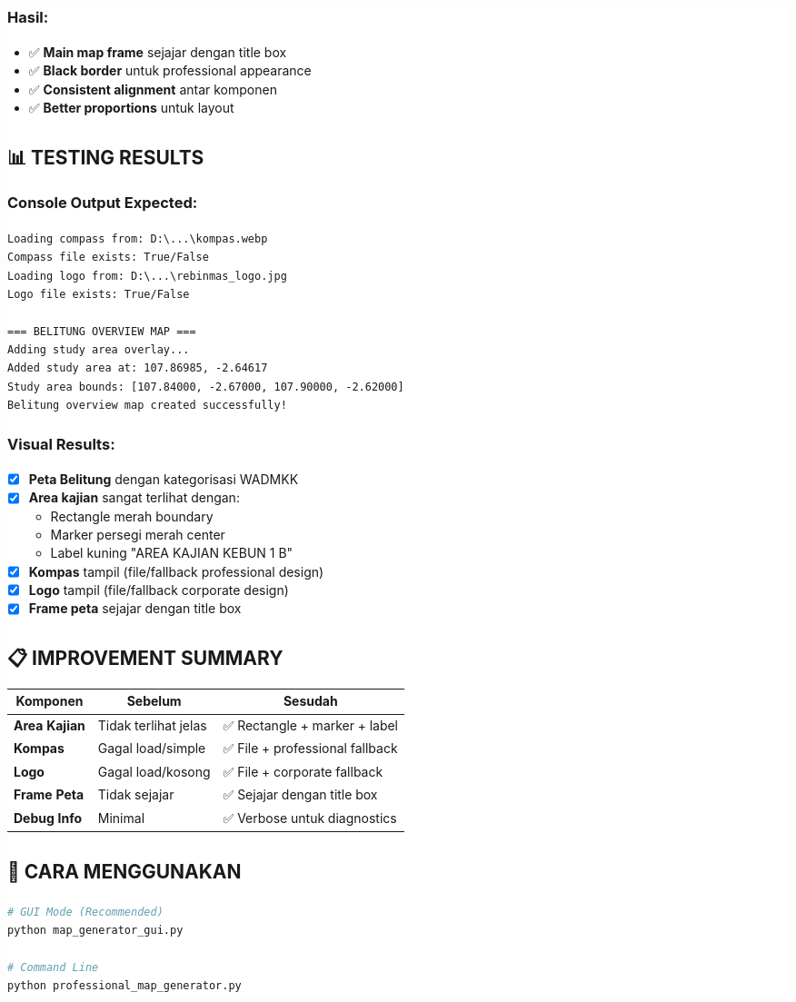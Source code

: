 ### **Hasil:**
- ✅ **Main map frame** sejajar dengan title box
- ✅ **Black border** untuk professional appearance
- ✅ **Consistent alignment** antar komponen
- ✅ **Better proportions** untuk layout

## 📊 **TESTING RESULTS**

### **Console Output Expected:**
```
Loading compass from: D:\...\kompas.webp
Compass file exists: True/False
Loading logo from: D:\...\rebinmas_logo.jpg  
Logo file exists: True/False

=== BELITUNG OVERVIEW MAP ===
Adding study area overlay...
Added study area at: 107.86985, -2.64617
Study area bounds: [107.84000, -2.67000, 107.90000, -2.62000]
Belitung overview map created successfully!
```

### **Visual Results:**
- [x] **Peta Belitung** dengan kategorisasi WADMKK
- [x] **Area kajian** sangat terlihat dengan:
  - Rectangle merah boundary
  - Marker persegi merah center
  - Label kuning "AREA KAJIAN KEBUN 1 B"
- [x] **Kompas** tampil (file/fallback professional design)
- [x] **Logo** tampil (file/fallback corporate design)
- [x] **Frame peta** sejajar dengan title box

## 📋 **IMPROVEMENT SUMMARY**

| **Komponen** | **Sebelum** | **Sesudah** |
|--------------|-------------|-------------|
| **Area Kajian** | Tidak terlihat jelas | ✅ Rectangle + marker + label |
| **Kompas** | Gagal load/simple | ✅ File + professional fallback |
| **Logo** | Gagal load/kosong | ✅ File + corporate fallback |
| **Frame Peta** | Tidak sejajar | ✅ Sejajar dengan title box |
| **Debug Info** | Minimal | ✅ Verbose untuk diagnostics |

## 🚀 **CARA MENGGUNAKAN**

```bash
# GUI Mode (Recommended)
python map_generator_gui.py

# Command Line
python professional_map_generator.py
```
